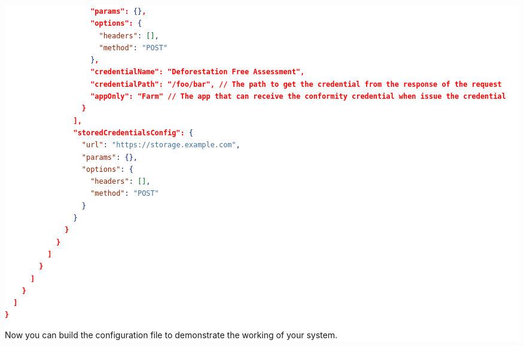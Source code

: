 ```json
                    "params": {},
                    "options": {
                      "headers": [],
                      "method": "POST"
                    },
                    "credentialName": "Deforestation Free Assessment",
                    "credentialPath": "/foo/bar", // The path to get the credential from the response of the request
                    "appOnly": "Farm" // The app that can receive the conformity credential when issue the credential
                  }
                ],
                "storedCredentialsConfig": {
                  "url": "https://storage.example.com",
                  "params": {},
                  "options": {
                    "headers": [],
                    "method": "POST"
                  }
                }
              }
            }
          ]
        }
      ]
    }
  ]
}
```

Now you can build the configuration file to demonstrate the working of your system.
